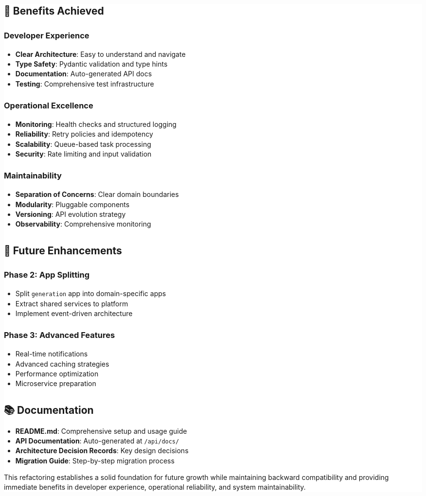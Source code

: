 ## 🎯 Benefits Achieved

### Developer Experience
- **Clear Architecture**: Easy to understand and navigate
- **Type Safety**: Pydantic validation and type hints
- **Documentation**: Auto-generated API docs
- **Testing**: Comprehensive test infrastructure

### Operational Excellence
- **Monitoring**: Health checks and structured logging
- **Reliability**: Retry policies and idempotency
- **Scalability**: Queue-based task processing
- **Security**: Rate limiting and input validation

### Maintainability
- **Separation of Concerns**: Clear domain boundaries
- **Modularity**: Pluggable components
- **Versioning**: API evolution strategy
- **Observability**: Comprehensive monitoring

## 🔮 Future Enhancements

### Phase 2: App Splitting
- Split `generation` app into domain-specific apps
- Extract shared services to platform
- Implement event-driven architecture

### Phase 3: Advanced Features
- Real-time notifications
- Advanced caching strategies
- Performance optimization
- Microservice preparation

## 📚 Documentation

- **README.md**: Comprehensive setup and usage guide
- **API Documentation**: Auto-generated at `/api/docs/`
- **Architecture Decision Records**: Key design decisions
- **Migration Guide**: Step-by-step migration process

This refactoring establishes a solid foundation for future growth while maintaining backward compatibility and providing immediate benefits in developer experience, operational reliability, and system maintainability.
